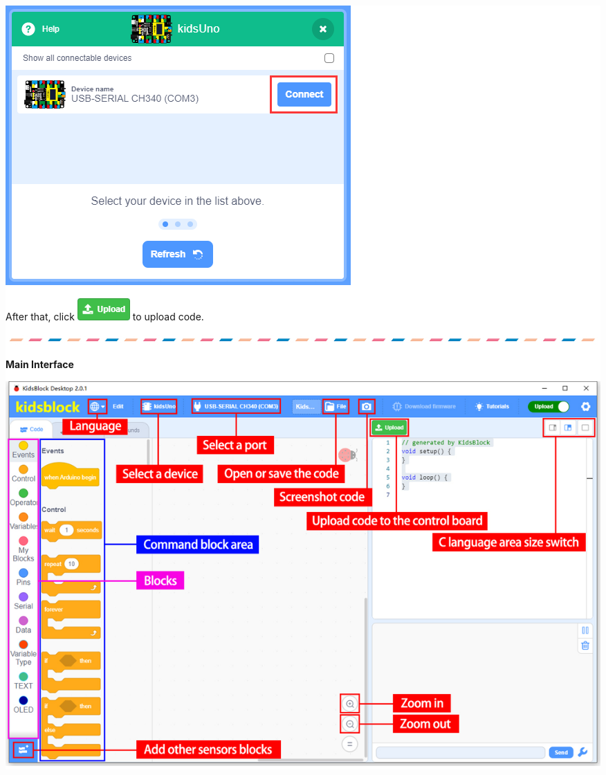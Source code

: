 ![2203](media/2203.png)

After that, click ![2210](media/2210.png) to upload code.

![line1](media/line1.png)

**Main Interface**

![2205](media/2205.png)
